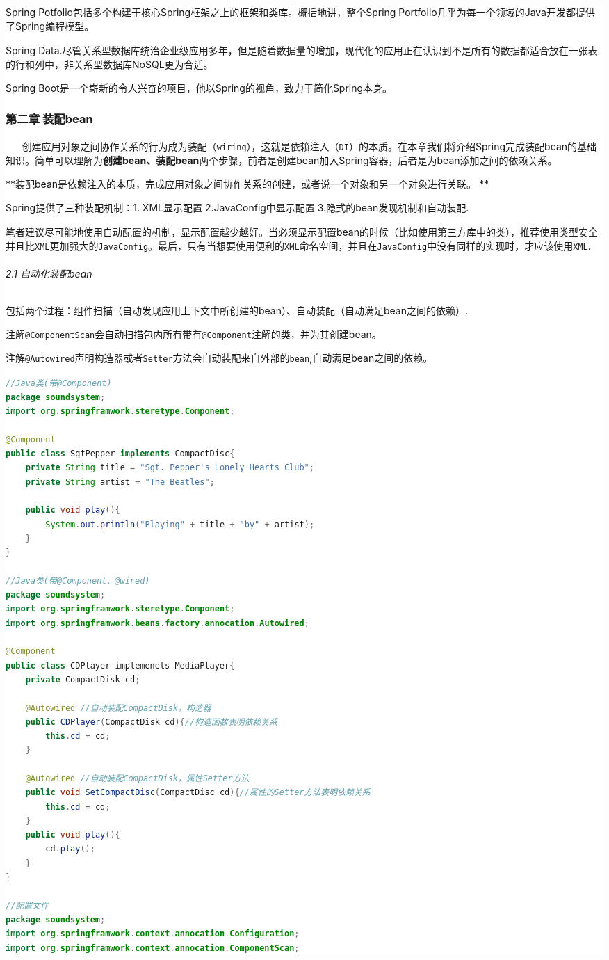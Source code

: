 Spring Potfolio包括多个构建于核心Spring框架之上的框架和类库。概括地讲，整个Spring Portfolio几乎为每一个领域的Java开发都提供了Spring编程模型。

Spring Data.尽管关系型数据库统治企业级应用多年，但是随着数据量的增加，现代化的应用正在认识到不是所有的数据都适合放在一张表的行和列中，非关系型数据库NoSQL更为合适。

Spring Boot是一个崭新的令人兴奋的项目，他以Spring的视角，致力于简化Spring本身。

### 第二章 装配bean

&nbsp;&nbsp;&nbsp;&nbsp;&nbsp;&nbsp;创建应用对象之间协作关系的行为成为装配（`wiring`），这就是依赖注入（`DI`）的本质。在本章我们将介绍Spring完成装配bean的基础知识。简单可以理解为**创建bean、装配bean**两个步骤，前者是创建bean加入Spring容器，后者是为bean添加之间的依赖关系。

**装配bean是依赖注入的本质，完成应用对象之间协作关系的创建，或者说一个对象和另一个对象进行关联。 **

Spring提供了三种装配机制：1. XML显示配置 2.JavaConfig中显示配置 3.隐式的bean发现机制和自动装配.

笔者建议尽可能地使用自动配置的机制，显示配置越少越好。当必须显示配置bean的时候（比如使用第三方库中的类），推荐使用类型安全并且比`XML`更加强大的`JavaConfig`。最后，只有当想要使用便利的`XML`命名空间，并且在`JavaConfig`中没有同样的实现时，才应该使用`XML`.

###### 2.1 自动化装配bean

包括两个过程：组件扫描（自动发现应用上下文中所创建的bean）、自动装配（自动满足bean之间的依赖）.

注解`@ComponentScan`会自动扫描包内所有带有`@Component`注解的类，并为其创建bean。

注解`@Autowired`声明构造器或者`Setter`方法会自动装配来自外部的`bean`,自动满足bean之间的依赖。

```java
//Java类(带@Component)
package soundsystem;
import org.springframwork.steretype.Component;

@Component
public class SgtPepper implements CompactDisc{
    private String title = "Sgt. Pepper's Lonely Hearts Club";
    private String artist = "The Beatles";
    
    public void play(){
        System.out.println("Playing" + title + "by" + artist);
    }
} 

//Java类(带@Component、@wired)
package soundsystem;
import org.springframwork.steretype.Component;
import org.springframwork.beans.factory.annocation.Autowired;

@Component
public class CDPlayer implemenets MediaPlayer{
    private CompactDisk cd;
    
    @Autowired //自动装配CompactDisk，构造器
    public CDPlayer(CompactDisk cd){//构造函数表明依赖关系
        this.cd = cd;
    }
    
    @Autowired //自动装配CompactDisk，属性Setter方法
    public void SetCompactDisc(CompactDisc cd){//属性的Setter方法表明依赖关系
        this.cd = cd;
    }
    public void play(){
        cd.play();
    }
}

//配置文件
package soundsystem;
import org.springframwork.context.annocation.Configuration;
import org.springframwork.context.annocation.ComponentScan;
```